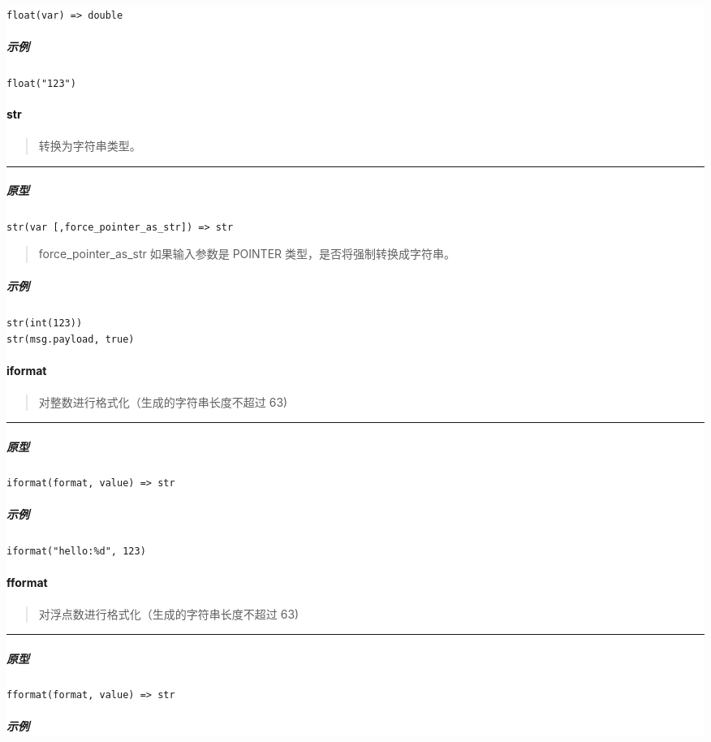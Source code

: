 ```
float(var) => double
```

##### 示例

```
float("123")
```

#### str

> 转换为字符串类型。
----------------------------

##### 原型

```
str(var [,force_pointer_as_str]) => str
```

> force\_pointer\_as\_str 如果输入参数是 POINTER 类型，是否将强制转换成字符串。

##### 示例

```
str(int(123))
str(msg.payload, true)
```

#### iformat

> 对整数进行格式化（生成的字符串长度不超过 63)
----------------------------

##### 原型

```
iformat(format, value) => str
```

##### 示例

```
iformat("hello:%d", 123)
```

#### fformat

> 对浮点数进行格式化（生成的字符串长度不超过 63)
----------------------------

##### 原型

```
fformat(format, value) => str
```

##### 示例
